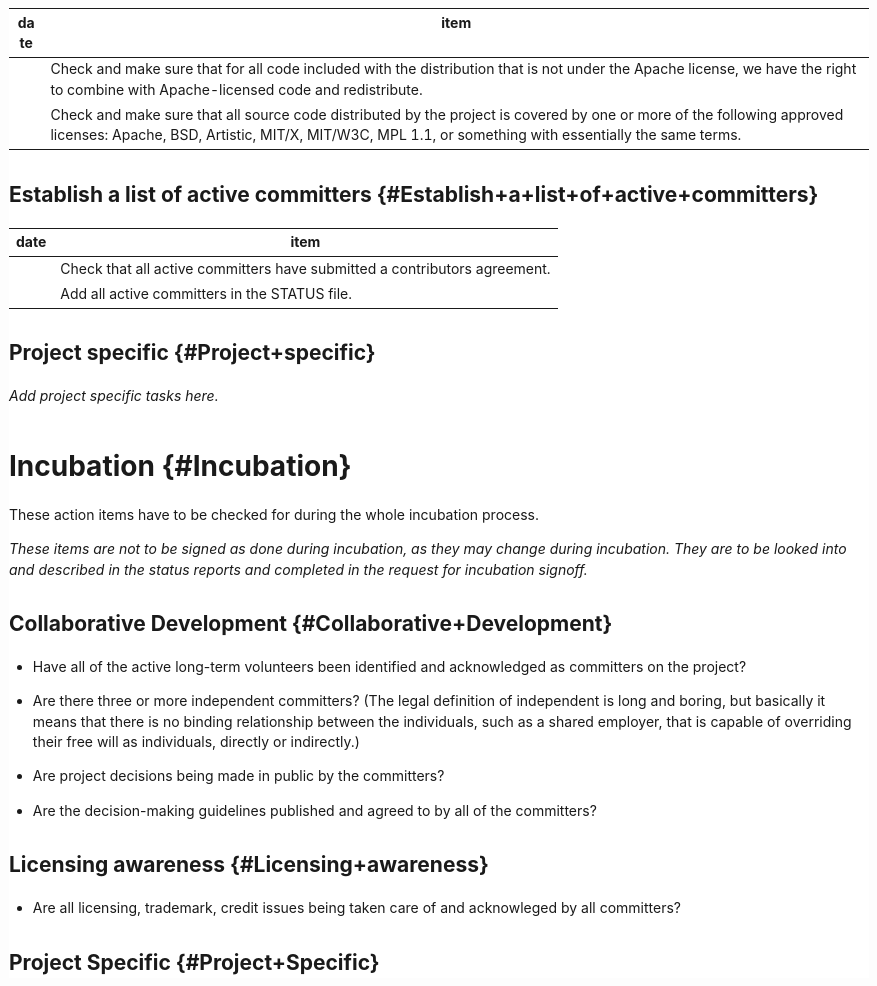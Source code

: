 | date | item |
|------|------|
|  | Check and make sure that for all code included with the distribution that is not under the Apache license, we have the right to combine with Apache-licensed code and redistribute. |
|  | Check and make sure that all source code distributed by the project is covered by one or more of the following approved licenses: Apache, BSD, Artistic, MIT/X, MIT/W3C, MPL 1.1, or something with essentially the same terms. |

## Establish a list of active committers {#Establish+a+list+of+active+committers}

| date | item |
|------|------|
|  | Check that all active committers have submitted a contributors agreement. |
|  | Add all active committers in the STATUS file. |

## Project specific {#Project+specific}

 _Add project specific tasks here._ 


# Incubation {#Incubation}

These action items have to be checked for during the whole incubation process.


 _These items are not to be signed as done during incubation, as they may change during incubation._  _They are to be looked into and described in the status reports and completed in the request for incubation signoff._ 


## Collaborative Development {#Collaborative+Development}


- Have all of the active long-term volunteers been identified and acknowledged as committers on the project?

- Are there three or more independent committers? (The legal definition of independent is long and boring, but basically it means that there is no binding relationship between the individuals, such as a shared employer, that is capable of overriding their free will as individuals, directly or indirectly.)

- Are project decisions being made in public by the committers?

- Are the decision-making guidelines published and agreed to by all of the committers?

## Licensing awareness {#Licensing+awareness}


- Are all licensing, trademark, credit issues being taken care of and acknowleged by all committers?

## Project Specific {#Project+Specific}
